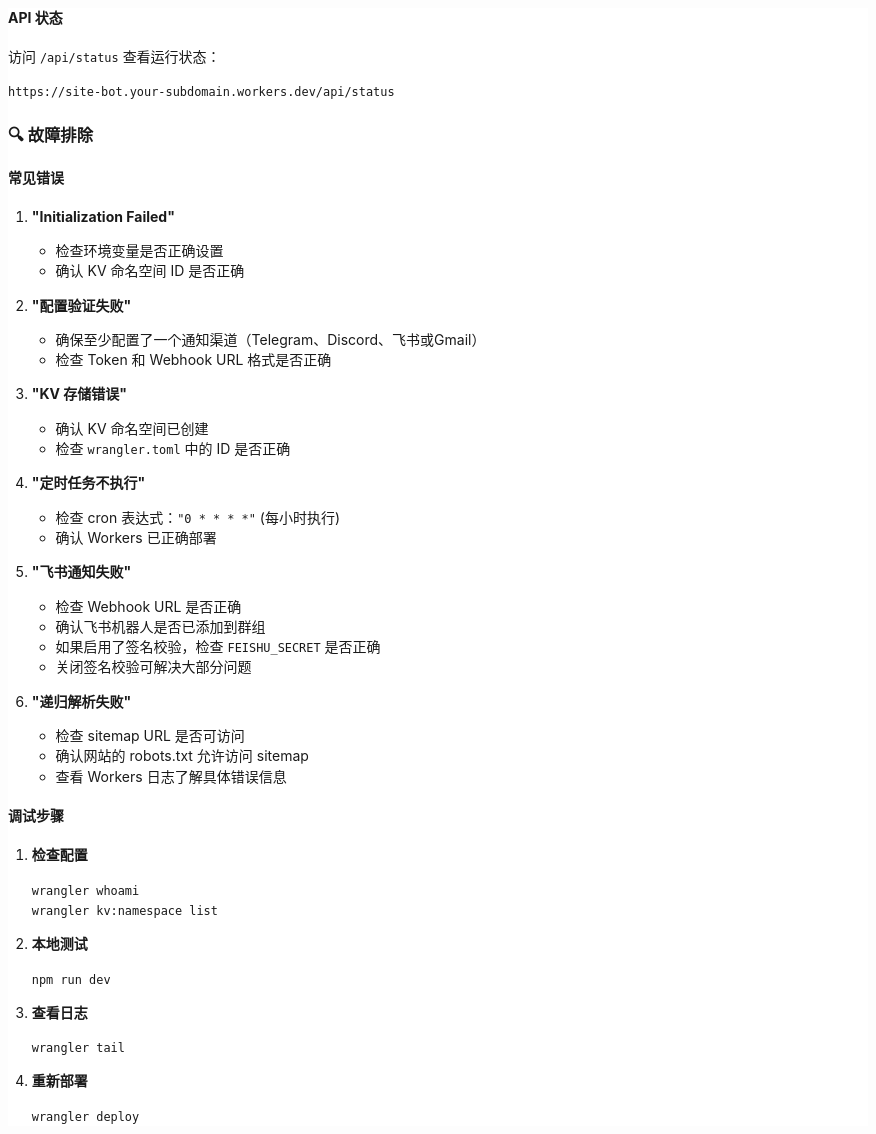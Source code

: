 #### API 状态

访问 `/api/status` 查看运行状态：
```
https://site-bot.your-subdomain.workers.dev/api/status
```

### 🔍 故障排除

#### 常见错误

1. **"Initialization Failed"**
   - 检查环境变量是否正确设置
   - 确认 KV 命名空间 ID 是否正确

2. **"配置验证失败"**
   - 确保至少配置了一个通知渠道（Telegram、Discord、飞书或Gmail）
   - 检查 Token 和 Webhook URL 格式是否正确

3. **"KV 存储错误"**
   - 确认 KV 命名空间已创建
   - 检查 `wrangler.toml` 中的 ID 是否正确

4. **"定时任务不执行"**
   - 检查 cron 表达式：`"0 * * * *"` (每小时执行)
   - 确认 Workers 已正确部署

5. **"飞书通知失败"**
   - 检查 Webhook URL 是否正确
   - 确认飞书机器人是否已添加到群组
   - 如果启用了签名校验，检查 `FEISHU_SECRET` 是否正确
   - 关闭签名校验可解决大部分问题

6. **"递归解析失败"**
   - 检查 sitemap URL 是否可访问
   - 确认网站的 robots.txt 允许访问 sitemap
   - 查看 Workers 日志了解具体错误信息

#### 调试步骤

1. **检查配置**
   ```bash
   wrangler whoami
   wrangler kv:namespace list
   ```

2. **本地测试**
   ```bash
   npm run dev
   ```

3. **查看日志**
   ```bash
   wrangler tail
   ```

4. **重新部署**
   ```bash
   wrangler deploy
   ```
